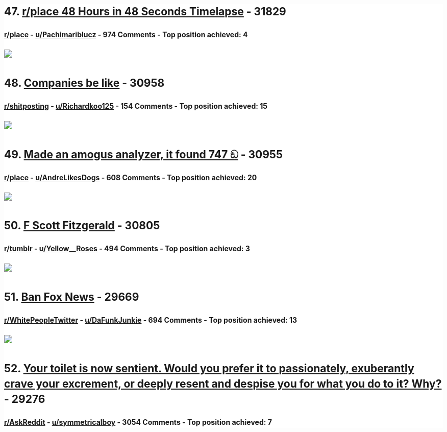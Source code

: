 ## 47. [r/place 48 Hours in 48 Seconds Timelapse](http://reddit.com/r/place/comments/tvczk8/rplace_48_hours_in_48_seconds_timelapse/) - 31829
#### [r/place](http://reddit.com/r/place) - [u/Pachimariblucz](http://reddit.com/u/Pachimariblucz) - 974 Comments - Top position achieved: 4

<a href="https://v.redd.it/vp8jg5pu9cr81"><img src="https://b.thumbs.redditmedia.com/P4XWePB8U3Lma4EQGlOyik4NH80nq8ky_BczD-t3gOc.jpg"></img></a>

## 48. [Companies be like](http://reddit.com/r/shitposting/comments/tvhnuo/companies_be_like/) - 30958
#### [r/shitposting](http://reddit.com/r/shitposting) - [u/Richardkoo125](http://reddit.com/u/Richardkoo125) - 154 Comments - Top position achieved: 15

<a href="https://i.redd.it/9fkhocoz8dr81.jpg"><img src="https://b.thumbs.redditmedia.com/2O-QmbMEyutQxQ7py4UVrtlN9vnWCDq02kpmTL7_91E.jpg"></img></a>

## 49. [Made an amogus analyzer, it found 747 ඞ](http://reddit.com/r/place/comments/tva407/made_an_amogus_analyzer_it_found_747_ඞ/) - 30955
#### [r/place](http://reddit.com/r/place) - [u/AndreLikesDogs](http://reddit.com/u/AndreLikesDogs) - 608 Comments - Top position achieved: 20

<a href="https://i.redd.it/xzyxa7zwmbr81.png"><img src="https://b.thumbs.redditmedia.com/c7R9sM0V4dQvDWoMJlR0x2bIwkpB5wuM6R5muvG_L2Q.jpg"></img></a>

## 50. [F Scott Fitzgerald](http://reddit.com/r/tumblr/comments/tvh8ny/f_scott_fitzgerald/) - 30805
#### [r/tumblr](http://reddit.com/r/tumblr) - [u/Yellow__Roses](http://reddit.com/u/Yellow__Roses) - 494 Comments - Top position achieved: 3

<a href="https://i.redd.it/zqbktzr56dr81.jpg"><img src="https://b.thumbs.redditmedia.com/ipXub2TQIdfhCnv_yMNZefqTScZ-Vgrjp7gl15hEz1Q.jpg"></img></a>

## 51. [Ban Fox News](http://reddit.com/r/WhitePeopleTwitter/comments/tv83rm/ban_fox_news/) - 29669
#### [r/WhitePeopleTwitter](http://reddit.com/r/WhitePeopleTwitter) - [u/DaFunkJunkie](http://reddit.com/u/DaFunkJunkie) - 694 Comments - Top position achieved: 13

<a href="https://i.redd.it/bf1ea4kj4br81.jpg"><img src="https://b.thumbs.redditmedia.com/O6MMjZe-QupTca04iDO-dhm2voEte2KYWD2XCqY8gxs.jpg"></img></a>

## 52. [Your toilet is now sentient. Would you prefer it to passionately, exuberantly crave your excrement, or deeply resent and despise you for what you do to it? Why?](http://reddit.com/r/AskReddit/comments/tvfnqz/your_toilet_is_now_sentient_would_you_prefer_it/) - 29276
#### [r/AskReddit](http://reddit.com/r/AskReddit) - [u/symmetricalboy](http://reddit.com/u/symmetricalboy) - 3054 Comments - Top position achieved: 7
